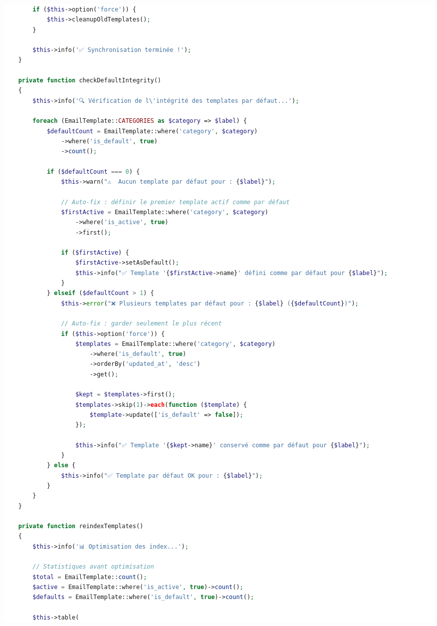 ```php
        if ($this->option('force')) {
            $this->cleanupOldTemplates();
        }

        $this->info('✅ Synchronisation terminée !');
    }

    private function checkDefaultIntegrity()
    {
        $this->info('🔍 Vérification de l\'intégrité des templates par défaut...');

        foreach (EmailTemplate::CATEGORIES as $category => $label) {
            $defaultCount = EmailTemplate::where('category', $category)
                ->where('is_default', true)
                ->count();

            if ($defaultCount === 0) {
                $this->warn("⚠️  Aucun template par défaut pour : {$label}");
                
                // Auto-fix : définir le premier template actif comme par défaut
                $firstActive = EmailTemplate::where('category', $category)
                    ->where('is_active', true)
                    ->first();

                if ($firstActive) {
                    $firstActive->setAsDefault();
                    $this->info("✅ Template '{$firstActive->name}' défini comme par défaut pour {$label}");
                }
            } elseif ($defaultCount > 1) {
                $this->error("❌ Plusieurs templates par défaut pour : {$label} ({$defaultCount})");
                
                // Auto-fix : garder seulement le plus récent
                if ($this->option('force')) {
                    $templates = EmailTemplate::where('category', $category)
                        ->where('is_default', true)
                        ->orderBy('updated_at', 'desc')
                        ->get();

                    $kept = $templates->first();
                    $templates->skip(1)->each(function ($template) {
                        $template->update(['is_default' => false]);
                    });

                    $this->info("✅ Template '{$kept->name}' conservé comme par défaut pour {$label}");
                }
            } else {
                $this->info("✅ Template par défaut OK pour : {$label}");
            }
        }
    }

    private function reindexTemplates()
    {
        $this->info('📊 Optimisation des index...');

        // Statistiques avant optimisation
        $total = EmailTemplate::count();
        $active = EmailTemplate::where('is_active', true)->count();
        $defaults = EmailTemplate::where('is_default', true)->count();

        $this->table(
```